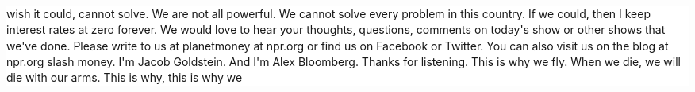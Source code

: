 wish it could, cannot solve.
We are not all powerful.
We cannot solve every problem
in this country.
If we could, then I keep
interest rates at zero forever.
We would love to hear your
thoughts, questions, comments
on today's show or other shows
that we've done.
Please write to us at
planetmoney at npr.org or
find us on Facebook or Twitter.
You can also visit us on the
blog at npr.org slash money.
I'm Jacob Goldstein.
And I'm Alex Bloomberg.
Thanks for listening.
This is why we fly.
When we die, we will die with
our arms.
This is why, this is why we
